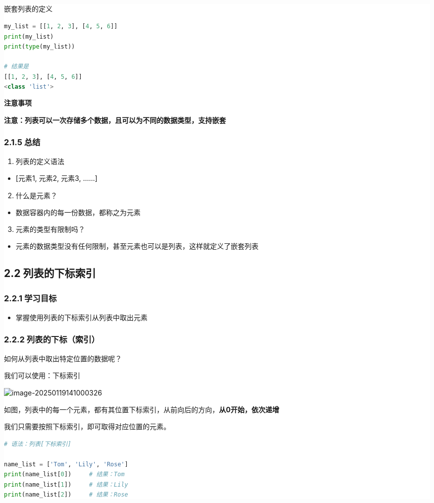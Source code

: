 

嵌套列表的定义

```python
my_list = [[1, 2, 3], [4, 5, 6]]
print(my_list)
print(type(my_list))

# 结果是
[[1, 2, 3], [4, 5, 6]]
<class 'list'>
```



**注意事项**

**注意：列表可以一次存储多个数据，且可以为不同的数据类型，支持嵌套**

### 2.1.5 总结

1. 列表的定义语法

- [元素1, 元素2, 元素3, ......]

2. 什么是元素？

- 数据容器内的每一份数据，都称之为元素

3. 元素的类型有限制吗？

- 元素的数据类型没有任何限制，甚至元素也可以是列表，这样就定义了嵌套列表

## 2.2 列表的下标索引

### 2.2.1 学习目标

- 掌握使用列表的下标索引从列表中取出元素

### 2.2.2 列表的下标（索引）

如何从列表中取出特定位置的数据呢？

我们可以使用：下标索引

![image-20250119141000326](https://raw.githubusercontent.com/onetioner/img/main/PicGo2/202501191410367.png)

如图，列表中的每一个元素，都有其位置下标索引，从前向后的方向，**从0开始，依次递增**

我们只需要按照下标索引，即可取得对应位置的元素。

```python
# 语法：列表[下标索引]

name_list = ['Tom', 'Lily', 'Rose']
print(name_list[0])		# 结果：Tom
print(name_list[1])		# 结果：Lily
print(name_list[2])		# 结果：Rose
```
